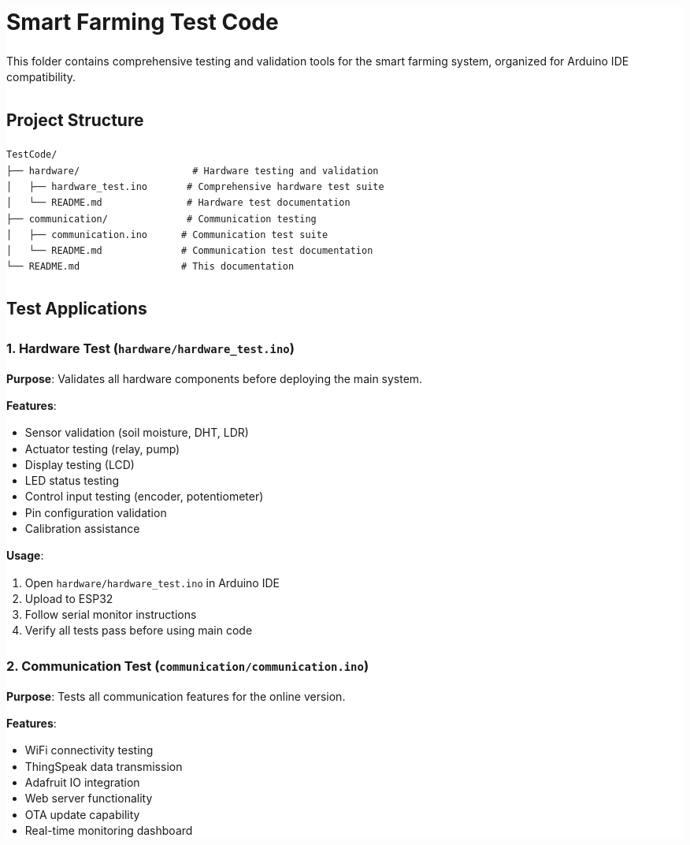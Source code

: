 # Smart Farming Test Code

This folder contains comprehensive testing and validation tools for the smart farming system, organized for Arduino IDE compatibility.

## Project Structure

```
TestCode/
├── hardware/                    # Hardware testing and validation
│   ├── hardware_test.ino       # Comprehensive hardware test suite
│   └── README.md               # Hardware test documentation
├── communication/              # Communication testing
│   ├── communication.ino      # Communication test suite
│   └── README.md              # Communication test documentation
└── README.md                  # This documentation
```

## Test Applications

### 1. Hardware Test (`hardware/hardware_test.ino`)

**Purpose**: Validates all hardware components before deploying the main system.

**Features**:
- Sensor validation (soil moisture, DHT, LDR)
- Actuator testing (relay, pump)
- Display testing (LCD)
- LED status testing
- Control input testing (encoder, potentiometer)
- Pin configuration validation
- Calibration assistance

**Usage**:
1. Open `hardware/hardware_test.ino` in Arduino IDE
2. Upload to ESP32
3. Follow serial monitor instructions
4. Verify all tests pass before using main code

### 2. Communication Test (`communication/communication.ino`)

**Purpose**: Tests all communication features for the online version.

**Features**:
- WiFi connectivity testing
- ThingSpeak data transmission
- Adafruit IO integration
- Web server functionality
- OTA update capability
- Real-time monitoring dashboard

